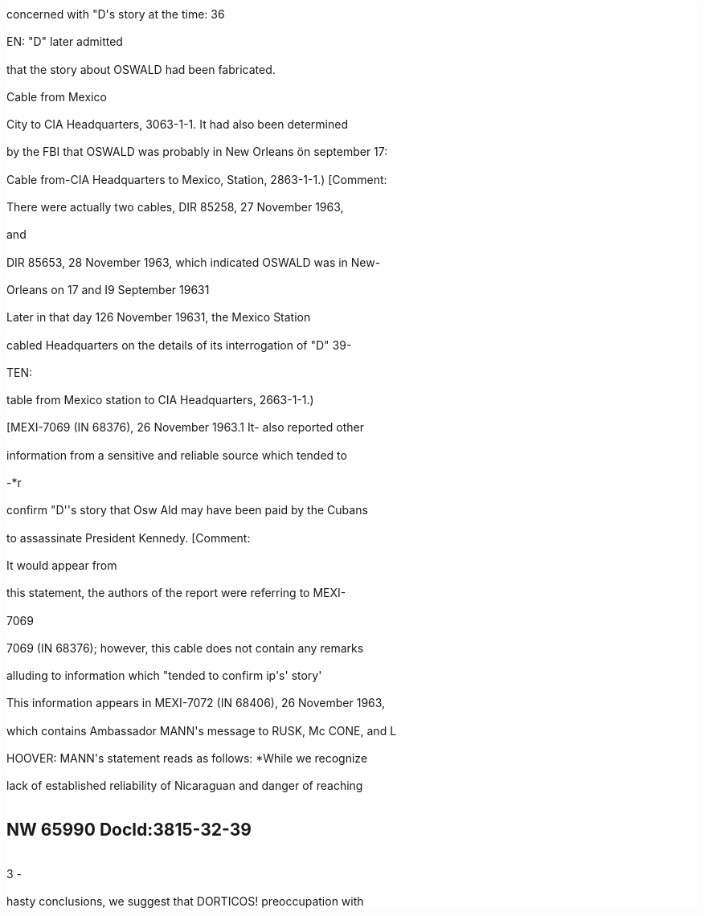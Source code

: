 concerned with "D's story at the time: 36

EN: "D" later admitted

that the story about OSWALD had been fabricated.

Cable from Mexico

City to CIA Headquarters, 3063-1-1. It had also been determined

by the FBI that OSWALD was probably in New Orleans ön september 17:

Cable from-CIA Headquarters to Mexico, Station, 2863-1-1.) [Comment:

There were actually two cables, DIR 85258, 27 November 1963,

and

DIR 85653, 28 November 1963, which indicated OSWALD was in New-

Orleans on 17 and I9 September 19631

Later in that day 126 November 19631, the Mexico Station

cabled Headquarters on the details of its interrogation of "D" 39-

TEN:

table from Mexico station to CIA Headquarters, 2663-1-1.)

[MEXI-7069 (IN 68376), 26 November 1963.1 It- also reported other

information from a sensitive and reliable source which tended to

-*r

confirm "D''s story that Osw Ald may have been paid by the Cubans

to assassinate President Kennedy. [Comment:

It would appear from

this statement, the authors of the report were referring to MEXI-

7069

7069 (IN 68376); however, this cable does not contain any remarks

alluding to information which "tended to confirm ip's' story'

This information appears in MEXI-7072 (IN 68406), 26 November 1963,

which contains Ambassador MANN's message to RUSK, Mc CONE, and L

HOOVER: MANN's statement reads as follows: *While we recognize

lack of established reliability of Nicaraguan and danger of reaching

NW 65990 Docld:3815-32-39
---

##
3 -

hasty conclusions, we suggest that DORTICOS! preoccupation with
